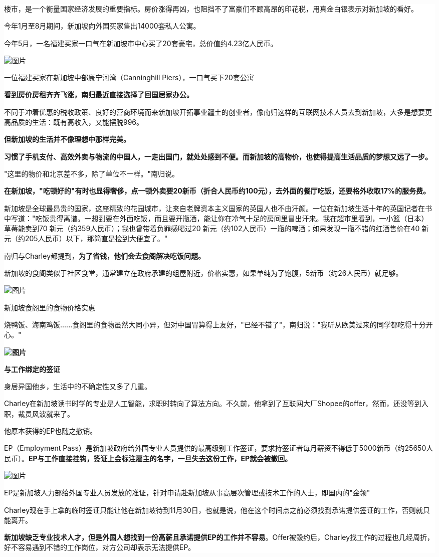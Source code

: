 
楼市，是一个衡量国家经济发展的重要指标。房价涨得再凶，也阻挡不了富豪们不顾高昂的印花税，用真金白银表示对新加坡的看好。  


今年1月至8月期间，新加坡向外国买家售出14000套私人公寓。

今年5月，一名福建买家一口气在新加坡市中心买了20套豪宅，总价值约4.23亿人民币。

![图片](https://image.cubox.pro/article/2022111819243798505/86915.jpg)

一位福建买家在新加坡中部康宁河湾（Canninghill Piers），一口气买下20套公寓

**看到房价房租齐齐飞涨，南归最近直接选择了回国居家办公。**   


不同于冲着优惠的税收政策、良好的营商环境而来新加坡开拓事业疆土的创业者，像南归这样的互联网技术人员去到新加坡，大多是想要更高品质的生活：既有高收入，又能摆脱996。

**但新加坡的生活并不像理想中那样完美。**

**习惯了手机支付、高效外卖与物流的中国人，一走出国门，就处处感到不便。而新加坡的高物价，也使得提高生活品质的梦想又远了一步。**

"这里的物价和北京差不多，除了单位不一样。"南归说。

**在新加坡，"吃顿好的"有时也显得奢侈，点一顿外卖要20新币（折合人民币约100元），去外面的餐厅吃饭，还要格外收取17%的服务费。**

新加坡是全球最昂贵的国家，这座精致的花园城市，让来自老牌资本主义国家的英国人也不由汗颜。一位在新加坡生活十年的英国记者在书中写道："吃饭贵得离谱。一想到要在外面吃饭，而且要开瓶酒，能让你在冷气十足的房间里冒出汗来。我在超市里看到，一小篮（日本）草莓能卖到70 新元（约359人民币）；我也曾带着负罪感喝过20 新元（约102人民币）一瓶的啤酒；如果发现一瓶不错的红酒售价在40 新元（约205人民币）以下，那简直是捡到大便宜了。"

南归与Charley都提到，**为了省钱，他们会去食阁解决吃饭问题。**

新加坡的食阁类似于社区食堂，通常建立在政府承建的组屋附近，价格实惠，如果单纯为了饱腹，5新币（约26人民币）就足够。

![图片](https://image.cubox.pro/article/2022111819243712924/59482.jpg)

新加坡食阁里的食物价格实惠

烧鸭饭、海南鸡饭......食阁里的食物虽然大同小异，但对中国胃算得上友好，"已经不错了"，南归说："我听从欧美过来的同学都吃得十分开心。"


**![图片](https://image.cubox.pro/article/2022080611391355281/14879.jpg)**

**与工作绑定的签证**


身居异国他乡，生活中的不确定性又多了几重。  


Charley在新加坡读书时学的专业是人工智能，求职时转向了算法方向。不久前，他拿到了互联网大厂Shopee的offer，然而，还没等到入职，裁员风波就来了。

他原本获得的EP也随之撤销。

EP（Employment Pass）是新加坡政府给外国专业人员提供的最高级别工作签证，要求持签证者每月薪资不得低于5000新币（约25650人民币）。**EP与工作直接挂钩，签证上会标注雇主的名字，一旦失去这份工作，EP就会被撤回。**

![图片](https://image.cubox.pro/article/2022111819243749858/84999.jpg)

EP是新加坡人力部给外国专业人员发放的准证，针对申请赴新加坡从事高层次管理或技术工作的人士，即国内的"金领"

Charley现在手上拿的临时签证只能让他在新加坡待到11月30日，也就是说，他在这个时间点之前必须找到承诺提供签证的工作，否则就只能离开。  


**新加坡缺乏专业技术人才，但是外国人想找到一份高薪且承诺提供EP的工作并不容易**。Offer被毁约后，Charley找工作的过程也几经周折，好不容易遇到不错的工作岗位，对方公司却表示无法提供EP。
